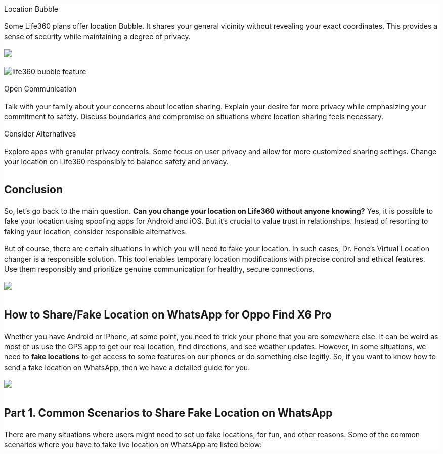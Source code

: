 Location Bubble

Some Life360 plans offer location Bubble. It shares your general vicinity without revealing your exact coordinates. This provides a sense of security while maintaining a degree of privacy.


<a href="https://shop.mondly.com/affiliate.php?ACCOUNT=ATISTUDI&AFFILIATE=108875&PATH=https%3A%2F%2Fwww.mondly.com%3FAFFILIATE%3D108875%26RESOURCE%3D%2BGeneral%2B970x90%2B"><img src="https://secure.avangate.com/images/merchant/69c418c33ec2e1a4267fa9bb77fa1428/general-970x90.gif" border="0"></a>

![life360 bubble feature](https://images.wondershare.com/drfone/article/2024/01/change-your-location-on-life-360-12.jpg)

Open Communication

Talk with your family about your concerns about location sharing. Explain your desire for more privacy while emphasizing your commitment to safety. Discuss boundaries and compromise on situations where location sharing feels necessary.

Consider Alternatives

Explore apps with granular privacy controls. Some focus on user privacy and allow for more customized sharing settings. Change your location on Life360 responsibly to balance safety and privacy.

## Conclusion

So, let’s go back to the main question. **Can you change your location on Life360 without anyone knowing?** Yes, it is possible to fake your location using spoofing apps for Android and iOS. But it’s crucial to value trust in relationships. Instead of resorting to faking your location, consider responsible alternatives.

But of course, there are certain situations in which you will need to fake your location. In such cases, Dr. Fone’s Virtual Location changer is a responsible solution. This tool enables temporary location modifications with precise control and ethical features. Use them responsibly and prioritize genuine communication for healthy, secure connections.




<a href="https://secure.2checkout.com/order/checkout.php?PRODS=4940317&QTY=1&AFFILIATE=108875&CART=1"><img src="https://secure.avangate.com/images/merchant/333ac5d90817d69113471fbb6e531bee/sps-partnership-728x90eng.png" border="0"></a>

## How to Share/Fake Location on WhatsApp for Oppo Find X6 Pro

Whether you have Android or iPhone, at some point, you need to trick your phone that you are somewhere else. It can be weird as most of us use the GPS app to get our real location, find directions, and see weather updates. However, in some situations, we need to **[fake locations](https://www.virtuallocation.com/fake-location/)** to get access to some features on our phones or do something else legitly. So, if you want to know how to send a fake location on WhatsApp, then we have a detailed guide for you.


<a href="https://estore.winxdvd.com/order/checkout.php?PRODS=12653853&QTY=1&AFFILIATE=108875&CART=1"><img src="https://secure.avangate.com/images/merchant/bcb41ccdc4363c6848a1d760f26c28a0/products/14_videoproc-converter-ai-box.png" border="0"></a>

## Part 1. Common Scenarios to Share Fake Location on WhatsApp

There are many situations where users might need to set up fake locations, for fun, and other reasons. Some of the common scenarios where you have to fake live location on WhatsApp are listed below:
